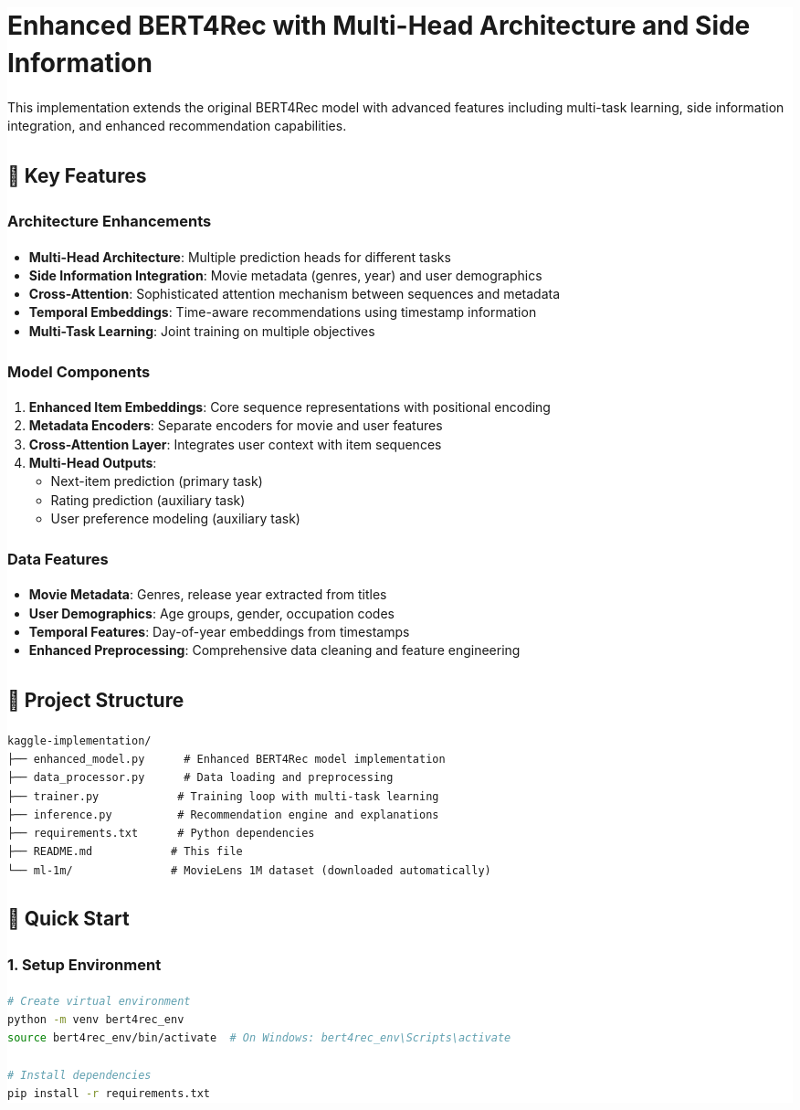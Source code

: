 # Enhanced BERT4Rec with Multi-Head Architecture and Side Information

This implementation extends the original BERT4Rec model with advanced features including multi-task learning, side information integration, and enhanced recommendation capabilities.

## 🎯 Key Features

### Architecture Enhancements
- **Multi-Head Architecture**: Multiple prediction heads for different tasks
- **Side Information Integration**: Movie metadata (genres, year) and user demographics
- **Cross-Attention**: Sophisticated attention mechanism between sequences and metadata
- **Temporal Embeddings**: Time-aware recommendations using timestamp information
- **Multi-Task Learning**: Joint training on multiple objectives

### Model Components
1. **Enhanced Item Embeddings**: Core sequence representations with positional encoding
2. **Metadata Encoders**: Separate encoders for movie and user features
3. **Cross-Attention Layer**: Integrates user context with item sequences
4. **Multi-Head Outputs**:
   - Next-item prediction (primary task)
   - Rating prediction (auxiliary task)
   - User preference modeling (auxiliary task)

### Data Features
- **Movie Metadata**: Genres, release year extracted from titles
- **User Demographics**: Age groups, gender, occupation codes
- **Temporal Features**: Day-of-year embeddings from timestamps
- **Enhanced Preprocessing**: Comprehensive data cleaning and feature engineering

## 📁 Project Structure

```
kaggle-implementation/
├── enhanced_model.py      # Enhanced BERT4Rec model implementation
├── data_processor.py      # Data loading and preprocessing
├── trainer.py            # Training loop with multi-task learning
├── inference.py          # Recommendation engine and explanations
├── requirements.txt      # Python dependencies
├── README.md            # This file
└── ml-1m/               # MovieLens 1M dataset (downloaded automatically)
```

## 🚀 Quick Start

### 1. Setup Environment

```bash
# Create virtual environment
python -m venv bert4rec_env
source bert4rec_env/bin/activate  # On Windows: bert4rec_env\Scripts\activate

# Install dependencies
pip install -r requirements.txt
```
